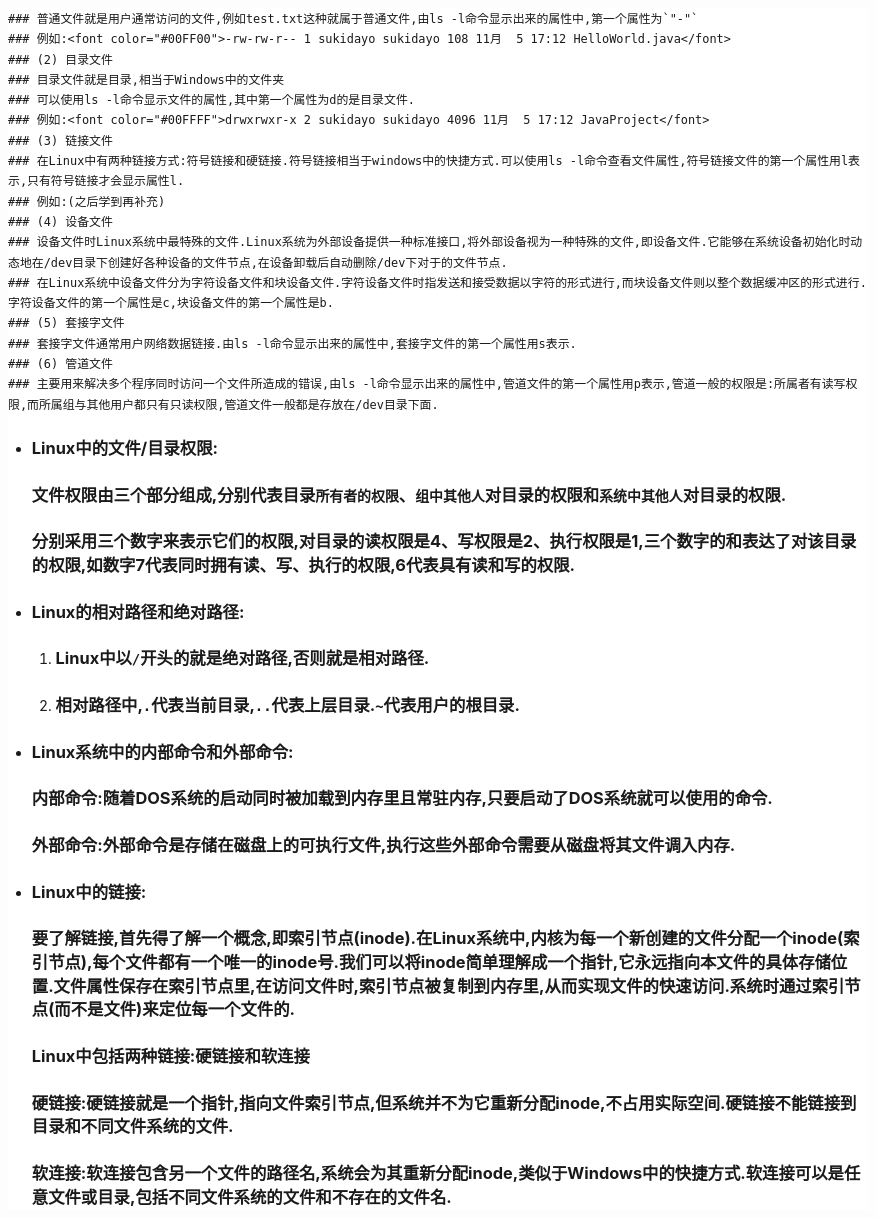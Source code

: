     ### 普通文件就是用户通常访问的文件,例如test.txt这种就属于普通文件,由ls -l命令显示出来的属性中,第一个属性为`"-"`
    ### 例如:<font color="#00FF00">-rw-rw-r-- 1 sukidayo sukidayo 108 11月  5 17:12 HelloWorld.java</font>
    ### (2) 目录文件
    ### 目录文件就是目录,相当于Windows中的文件夹
    ### 可以使用ls -l命令显示文件的属性,其中第一个属性为d的是目录文件.
    ### 例如:<font color="#00FFFF">drwxrwxr-x 2 sukidayo sukidayo 4096 11月  5 17:12 JavaProject</font>
    ### (3) 链接文件
    ### 在Linux中有两种链接方式:符号链接和硬链接.符号链接相当于windows中的快捷方式.可以使用ls -l命令查看文件属性,符号链接文件的第一个属性用l表示,只有符号链接才会显示属性l.
    ### 例如:(之后学到再补充)
    ### (4) 设备文件
    ### 设备文件时Linux系统中最特殊的文件.Linux系统为外部设备提供一种标准接口,将外部设备视为一种特殊的文件,即设备文件.它能够在系统设备初始化时动态地在/dev目录下创建好各种设备的文件节点,在设备卸载后自动删除/dev下对于的文件节点.
    ### 在Linux系统中设备文件分为字符设备文件和块设备文件.字符设备文件时指发送和接受数据以字符的形式进行,而块设备文件则以整个数据缓冲区的形式进行.字符设备文件的第一个属性是c,块设备文件的第一个属性是b.
    ### (5) 套接字文件
    ### 套接字文件通常用户网络数据链接.由ls -l命令显示出来的属性中,套接字文件的第一个属性用s表示.
    ### (6) 管道文件
    ### 主要用来解决多个程序同时访问一个文件所造成的错误,由ls -l命令显示出来的属性中,管道文件的第一个属性用p表示,管道一般的权限是:所属者有读写权限,而所属组与其他用户都只有只读权限,管道文件一般都是存放在/dev目录下面.
* ### Linux中的文件/目录权限:
    ### 文件权限由三个部分组成,分别代表目录`所有者的权限`、`组中其他人`对目录的权限和`系统中其他人`对目录的权限.
    ### 分别采用三个数字来表示它们的权限,对目录的读权限是4、写权限是2、执行权限是1,三个数字的和表达了对该目录的权限,如数字7代表同时拥有读、写、执行的权限,6代表具有读和写的权限.
* ### Linux的相对路径和绝对路径:
    1. ### Linux中以`/`开头的就是绝对路径,否则就是相对路径.
    2. ### 相对路径中,`.`代表当前目录,`..`代表上层目录.`~`代表用户的根目录.
* ### Linux系统中的内部命令和外部命令:
    ### 内部命令:随着DOS系统的启动同时被加载到内存里且常驻内存,只要启动了DOS系统就可以使用的命令.
    ### 外部命令:外部命令是存储在磁盘上的可执行文件,执行这些外部命令需要从磁盘将其文件调入内存.
* ### Linux中的链接:
    ### 要了解链接,首先得了解一个概念,即索引节点(inode).在Linux系统中,内核为每一个新创建的文件分配一个inode(索引节点),每个文件都有一个唯一的inode号.我们可以将inode简单理解成一个指针,它永远指向本文件的具体存储位置.文件属性保存在索引节点里,在访问文件时,索引节点被复制到内存里,从而实现文件的快速访问.系统时通过索引节点(而不是文件)来定位每一个文件的.
    ### Linux中包括两种链接:硬链接和软连接
    ### 硬链接:硬链接就是一个指针,指向文件索引节点,但系统并不为它重新分配inode,不占用实际空间.硬链接不能链接到目录和不同文件系统的文件.
    ### 软连接:软连接包含另一个文件的路径名,系统会为其重新分配inode,类似于Windows中的快捷方式.软连接可以是任意文件或目录,包括不同文件系统的文件和不存在的文件名.